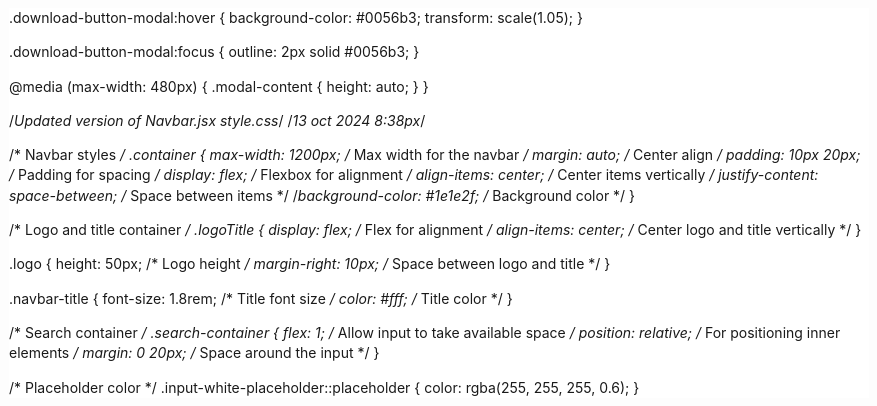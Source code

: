 .download-button-modal:hover {
  background-color: #0056b3;
  transform: scale(1.05);
}

.download-button-modal:focus {
  outline: 2px solid #0056b3;
}



@media (max-width: 480px) {
  .modal-content {
    height: auto;
  }
}


/*Updated version of Navbar.jsx style.css*/
/*13 oct 2024 8:38px*/

/* Navbar styles */
.container {
  max-width: 1200px; /* Max width for the navbar */
  margin: auto; /* Center align */
  padding: 10px 20px; /* Padding for spacing */
  display: flex; /* Flexbox for alignment */
  align-items: center; /* Center items vertically */
  justify-content: space-between; /* Space between items */
  /*background-color: #1e1e2f; /* Background color */
}

/* Logo and title container */
.logoTitle {
  display: flex; /* Flex for alignment */
  align-items: center; /* Center logo and title vertically */
}

.logo {
  height: 50px; /* Logo height */
  margin-right: 10px; /* Space between logo and title */
}

.navbar-title {
  font-size: 1.8rem; /* Title font size */
  color: #fff; /* Title color */
}

/* Search container */
.search-container {
  flex: 1; /* Allow input to take available space */
  position: relative; /* For positioning inner elements */
  margin: 0 20px; /* Space around the input */
}

/* Placeholder color */
.input-white-placeholder::placeholder {
  color: rgba(255, 255, 255, 0.6);
}
